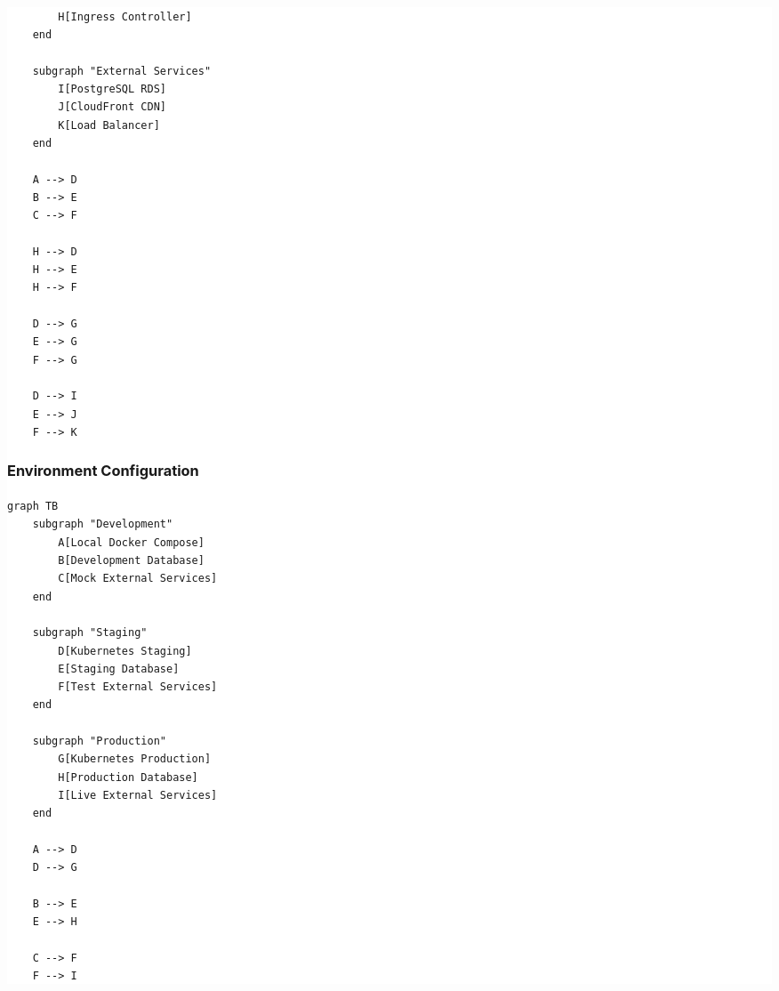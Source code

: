 ```mermaid
        H[Ingress Controller]
    end
    
    subgraph "External Services"
        I[PostgreSQL RDS]
        J[CloudFront CDN]
        K[Load Balancer]
    end
    
    A --> D
    B --> E
    C --> F
    
    H --> D
    H --> E
    H --> F
    
    D --> G
    E --> G
    F --> G
    
    D --> I
    E --> J
    F --> K
```

### Environment Configuration

```mermaid
graph TB
    subgraph "Development"
        A[Local Docker Compose]
        B[Development Database]
        C[Mock External Services]
    end
    
    subgraph "Staging"
        D[Kubernetes Staging]
        E[Staging Database]
        F[Test External Services]
    end
    
    subgraph "Production"
        G[Kubernetes Production]
        H[Production Database]
        I[Live External Services]
    end
    
    A --> D
    D --> G
    
    B --> E
    E --> H
    
    C --> F
    F --> I
```
